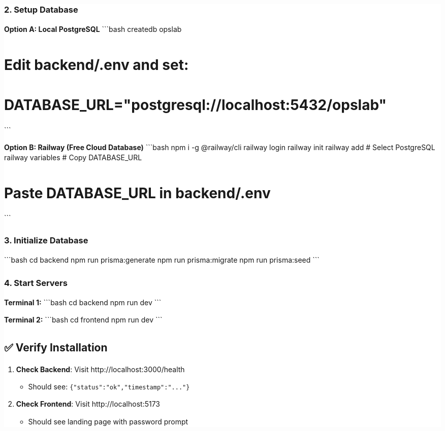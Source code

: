 ### 2. Setup Database

**Option A: Local PostgreSQL**
\`\`\`bash
createdb opslab
# Edit backend/.env and set:
# DATABASE_URL="postgresql://localhost:5432/opslab"
\`\`\`

**Option B: Railway (Free Cloud Database)**
\`\`\`bash
npm i -g @railway/cli
railway login
railway init
railway add  # Select PostgreSQL
railway variables  # Copy DATABASE_URL
# Paste DATABASE_URL in backend/.env
\`\`\`

### 3. Initialize Database
\`\`\`bash
cd backend
npm run prisma:generate
npm run prisma:migrate
npm run prisma:seed
\`\`\`

### 4. Start Servers

**Terminal 1:**
\`\`\`bash
cd backend
npm run dev
\`\`\`

**Terminal 2:**
\`\`\`bash
cd frontend
npm run dev
\`\`\`

## ✅ Verify Installation

1. **Check Backend**: Visit http://localhost:3000/health
   - Should see: `{"status":"ok","timestamp":"..."}`

2. **Check Frontend**: Visit http://localhost:5173
   - Should see landing page with password prompt
